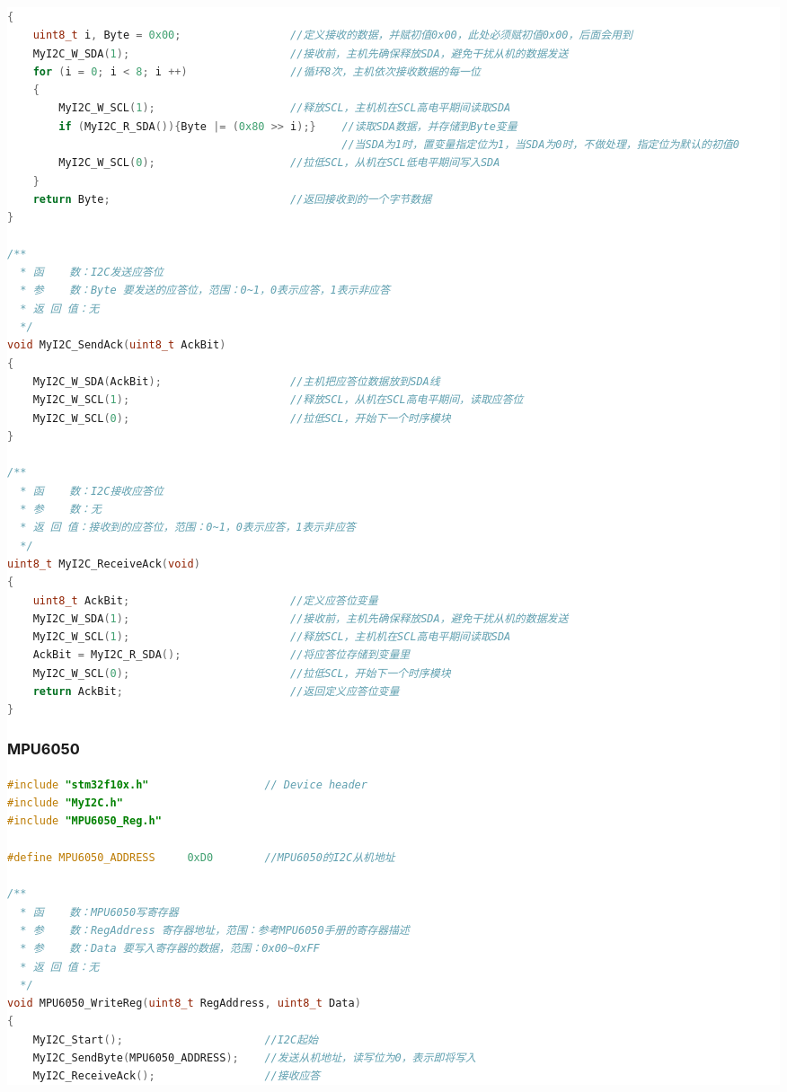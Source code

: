 ```c
{
	uint8_t i, Byte = 0x00;					//定义接收的数据，并赋初值0x00，此处必须赋初值0x00，后面会用到
	MyI2C_W_SDA(1);							//接收前，主机先确保释放SDA，避免干扰从机的数据发送
	for (i = 0; i < 8; i ++)				//循环8次，主机依次接收数据的每一位
	{
		MyI2C_W_SCL(1);						//释放SCL，主机机在SCL高电平期间读取SDA
		if (MyI2C_R_SDA()){Byte |= (0x80 >> i);}	//读取SDA数据，并存储到Byte变量
													//当SDA为1时，置变量指定位为1，当SDA为0时，不做处理，指定位为默认的初值0
		MyI2C_W_SCL(0);						//拉低SCL，从机在SCL低电平期间写入SDA
	}
	return Byte;							//返回接收到的一个字节数据
}

/**
  * 函    数：I2C发送应答位
  * 参    数：Byte 要发送的应答位，范围：0~1，0表示应答，1表示非应答
  * 返 回 值：无
  */
void MyI2C_SendAck(uint8_t AckBit)
{
	MyI2C_W_SDA(AckBit);					//主机把应答位数据放到SDA线
	MyI2C_W_SCL(1);							//释放SCL，从机在SCL高电平期间，读取应答位
	MyI2C_W_SCL(0);							//拉低SCL，开始下一个时序模块
}

/**
  * 函    数：I2C接收应答位
  * 参    数：无
  * 返 回 值：接收到的应答位，范围：0~1，0表示应答，1表示非应答
  */
uint8_t MyI2C_ReceiveAck(void)
{
	uint8_t AckBit;							//定义应答位变量
	MyI2C_W_SDA(1);							//接收前，主机先确保释放SDA，避免干扰从机的数据发送
	MyI2C_W_SCL(1);							//释放SCL，主机机在SCL高电平期间读取SDA
	AckBit = MyI2C_R_SDA();					//将应答位存储到变量里
	MyI2C_W_SCL(0);							//拉低SCL，开始下一个时序模块
	return AckBit;							//返回定义应答位变量
}

```



### MPU6050

```c
#include "stm32f10x.h"                  // Device header
#include "MyI2C.h"
#include "MPU6050_Reg.h"

#define MPU6050_ADDRESS		0xD0		//MPU6050的I2C从机地址

/**
  * 函    数：MPU6050写寄存器
  * 参    数：RegAddress 寄存器地址，范围：参考MPU6050手册的寄存器描述
  * 参    数：Data 要写入寄存器的数据，范围：0x00~0xFF
  * 返 回 值：无
  */
void MPU6050_WriteReg(uint8_t RegAddress, uint8_t Data)
{
	MyI2C_Start();						//I2C起始
	MyI2C_SendByte(MPU6050_ADDRESS);	//发送从机地址，读写位为0，表示即将写入
	MyI2C_ReceiveAck();					//接收应答
```